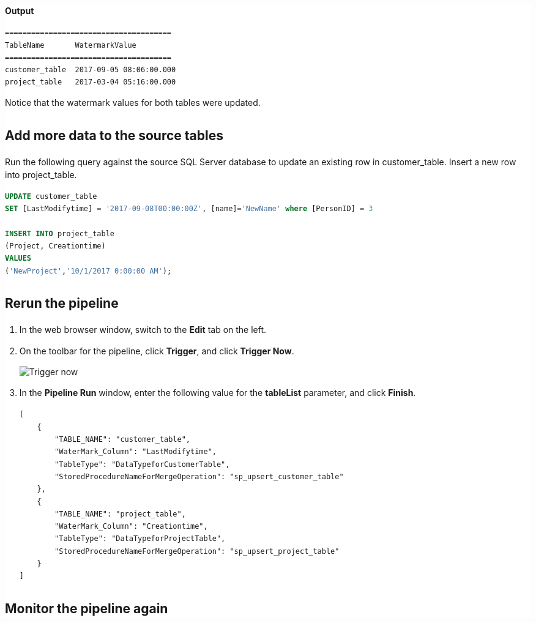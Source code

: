 **Output**

```
======================================
TableName	    WatermarkValue
======================================
customer_table	2017-09-05 08:06:00.000
project_table	2017-03-04 05:16:00.000
```

Notice that the watermark values for both tables were updated. 

## Add more data to the source tables

Run the following query against the source SQL Server database to update an existing row in customer_table. Insert a new row into project_table. 

```sql
UPDATE customer_table
SET [LastModifytime] = '2017-09-08T00:00:00Z', [name]='NewName' where [PersonID] = 3

INSERT INTO project_table
(Project, Creationtime)
VALUES
('NewProject','10/1/2017 0:00:00 AM');
``` 

## Rerun the pipeline
1. In the web browser window, switch to the **Edit** tab on the left. 
1. On the toolbar for the pipeline, click **Trigger**, and click **Trigger Now**.   

    ![Trigger now](./media/tutorial-incremental-copy-multiple-tables-portal/trigger-now.png)
1. In the **Pipeline Run** window, enter the following value for the **tableList** parameter, and click **Finish**. 

    ```
    [
        {
            "TABLE_NAME": "customer_table",
            "WaterMark_Column": "LastModifytime",
            "TableType": "DataTypeforCustomerTable",
            "StoredProcedureNameForMergeOperation": "sp_upsert_customer_table"
        },
        {
            "TABLE_NAME": "project_table",
            "WaterMark_Column": "Creationtime",
            "TableType": "DataTypeforProjectTable",
            "StoredProcedureNameForMergeOperation": "sp_upsert_project_table"
        }
    ]
    ```

## Monitor the pipeline again
